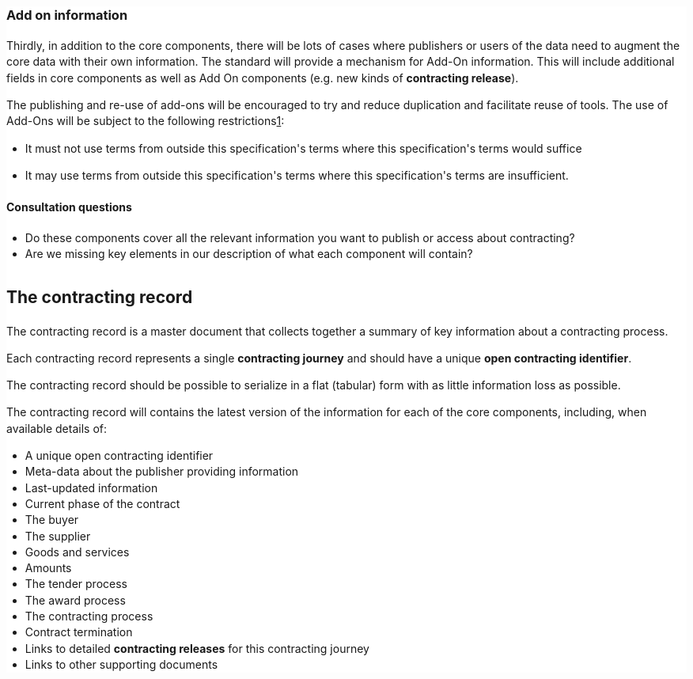 <a name="caddon"></a>
### Add on information

Thirdly, in addition to the core components, there will be lots of cases where
publishers or users of the data need to augment the core data with their
own information. The standard will provide a mechanism for Add-On
information. This will include additional fields in core components as
well as Add On components (e.g. new kinds of **contracting release**).

The publishing and re-use of add-ons will be encouraged to try and
reduce duplication and facilitate reuse of tools. The use of Add-Ons
will be subject to the following restrictions[1](#footnote):

-   It must not use terms from outside this specification's terms where
    this specification's terms would suffice

-   It may use terms from outside this specification's terms where this
    specification's terms are insufficient.

<div class="panel panel-success">
    <div class="panel-heading">
       <h4 class="panel-title"> <span class="glyphicon glyphicon-question-sign"></span> Consultation questions</h3>
     </div>
     <div class="panel-body">
         <ul>
             <li>Do these components cover all the relevant information you want to publish or access about contracting?</li>
             <li>Are we missing key elements in our description of what each component will contain?</li>
         </ul>     
     </div>
</div>


<a name="record"></a>
The contracting record 
----------------------

The contracting record is a master document that collects together a summary of key information about a contracting process. 

Each contracting record represents a single **contracting journey** and should have a unique **open contracting identifier**.

The contracting record should be possible to serialize in a flat (tabular) form with as little information loss as possible. 

The contracting record will contains the latest version of the information for each of the core components, including, when available details of:

* A unique open contracting identifier
* Meta-data about the publisher providing information
* Last-updated information
* Current phase of the contract
* The buyer
* The supplier
* Goods and services 
* Amounts 
* The tender process
* The award process
* The contracting process
* Contract termination
* Links to detailed **contracting releases** for this contracting journey
* Links to other supporting documents
